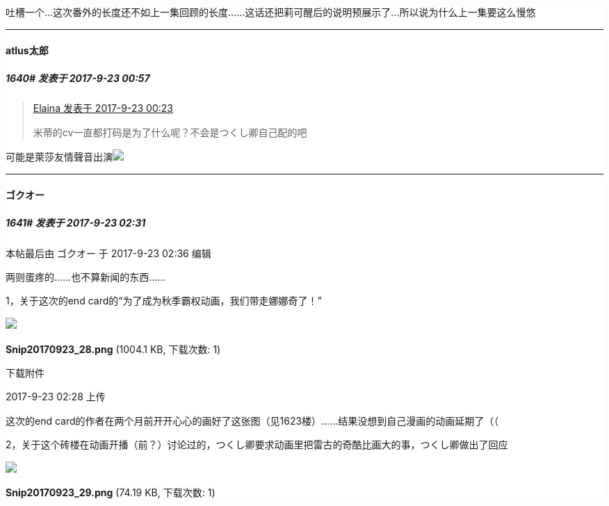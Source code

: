 


吐槽一个…这次番外的长度还不如上一集回顾的长度……这话还把莉可醒后的说明预展示了…所以说为什么上一集要这么慢悠







*****

####  atlus太郎  
##### 1640#       发表于 2017-9-23 00:57



<blockquote><a href="httphttps://bbs.saraba1st.com/2b/forum.php?mod=redirect&amp;goto=findpost&amp;pid=37281668&amp;ptid=1528127" target="_blank">Elaina 发表于 2017-9-23 00:23</a>

米蒂的cv一直都打码是为了什么呢？不会是つくし卿自己配的吧</blockquote>
可能是萊莎友情聲音出演<img src="https://static.saraba1st.com/image/smiley/face2017/065.png" referrerpolicy="no-referrer">







*****

####  ゴクオー  
##### 1641#       发表于 2017-9-23 02:31



 本帖最后由 ゴクオー 于 2017-9-23 02:36 编辑 

两则蛋疼的……也不算新闻的东西……


1，关于这次的end card的“为了成为秋季霸权动画，我们带走娜娜奇了！”

<img src="https://img.saraba1st.com/forum/201709/23/022848r7uhvggv1y2zsg12.png" referrerpolicy="no-referrer">


<strong>Snip20170923_28.png</strong> (1004.1 KB, 下载次数: 1)

下载附件

2017-9-23 02:28 上传






这次的end card的作者在两个月前开开心心的画好了这张图（见1623楼）……结果没想到自己漫画的动画延期了（（


2，关于这个砖楼在动画开播（前？）讨论过的，つくし卿要求动画里把雷古的奇酷比画大的事，つくし卿做出了回应

<img src="https://img.saraba1st.com/forum/201709/23/023005vomzskv2gs8kgmsd.png" referrerpolicy="no-referrer">


<strong>Snip20170923_29.png</strong> (74.19 KB, 下载次数: 1)
